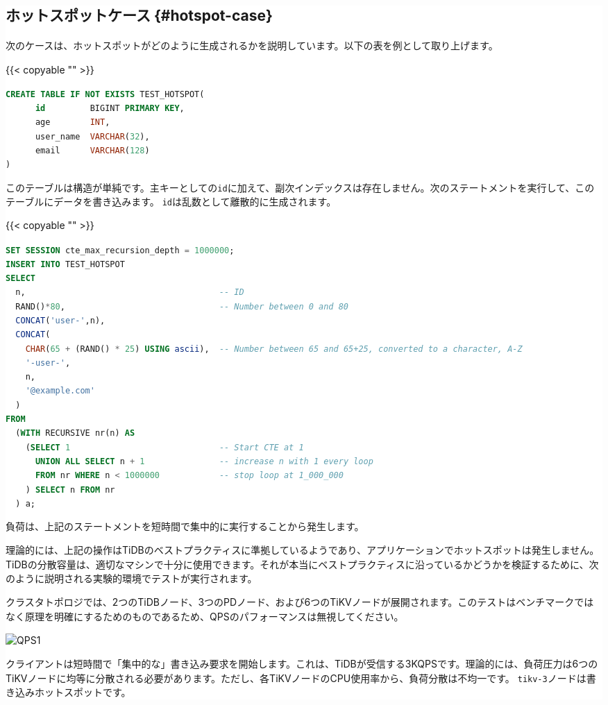## ホットスポットケース {#hotspot-case}

次のケースは、ホットスポットがどのように生成されるかを説明しています。以下の表を例として取り上げます。

{{< copyable "" >}}

```sql
CREATE TABLE IF NOT EXISTS TEST_HOTSPOT(
      id         BIGINT PRIMARY KEY,
      age        INT,
      user_name  VARCHAR(32),
      email      VARCHAR(128)
)
```

このテーブルは構造が単純です。主キーとしての`id`に加えて、副次インデックスは存在しません。次のステートメントを実行して、このテーブルにデータを書き込みます。 `id`は乱数として離散的に生成されます。

{{< copyable "" >}}

```sql
SET SESSION cte_max_recursion_depth = 1000000;
INSERT INTO TEST_HOTSPOT
SELECT
  n,                                       -- ID
  RAND()*80,                               -- Number between 0 and 80
  CONCAT('user-',n),
  CONCAT(
    CHAR(65 + (RAND() * 25) USING ascii),  -- Number between 65 and 65+25, converted to a character, A-Z
    '-user-',
    n,
    '@example.com'
  )
FROM
  (WITH RECURSIVE nr(n) AS
    (SELECT 1                              -- Start CTE at 1
      UNION ALL SELECT n + 1               -- increase n with 1 every loop
      FROM nr WHERE n < 1000000            -- stop loop at 1_000_000
    ) SELECT n FROM nr
  ) a;
```

負荷は、上記のステートメントを短時間で集中的に実行することから発生します。

理論的には、上記の操作はTiDBのベストプラクティスに準拠しているようであり、アプリケーションでホットスポットは発生しません。 TiDBの分散容量は、適切なマシンで十分に使用できます。それが本当にベストプラクティスに沿っているかどうかを検証するために、次のように説明される実験的環境でテストが実行されます。

クラスタトポロジでは、2つのTiDBノード、3つのPDノード、および6つのTiKVノードが展開されます。このテストはベンチマークではなく原理を明確にするためのものであるため、QPSのパフォーマンスは無視してください。

![QPS1](/media/best-practices/QPS1.png)

クライアントは短時間で「集中的な」書き込み要求を開始します。これは、TiDBが受信する3KQPSです。理論的には、負荷圧力は6つのTiKVノードに均等に分散される必要があります。ただし、各TiKVノードのCPU使用率から、負荷分散は不均一です。 `tikv-3`ノードは書き込みホットスポットです。
